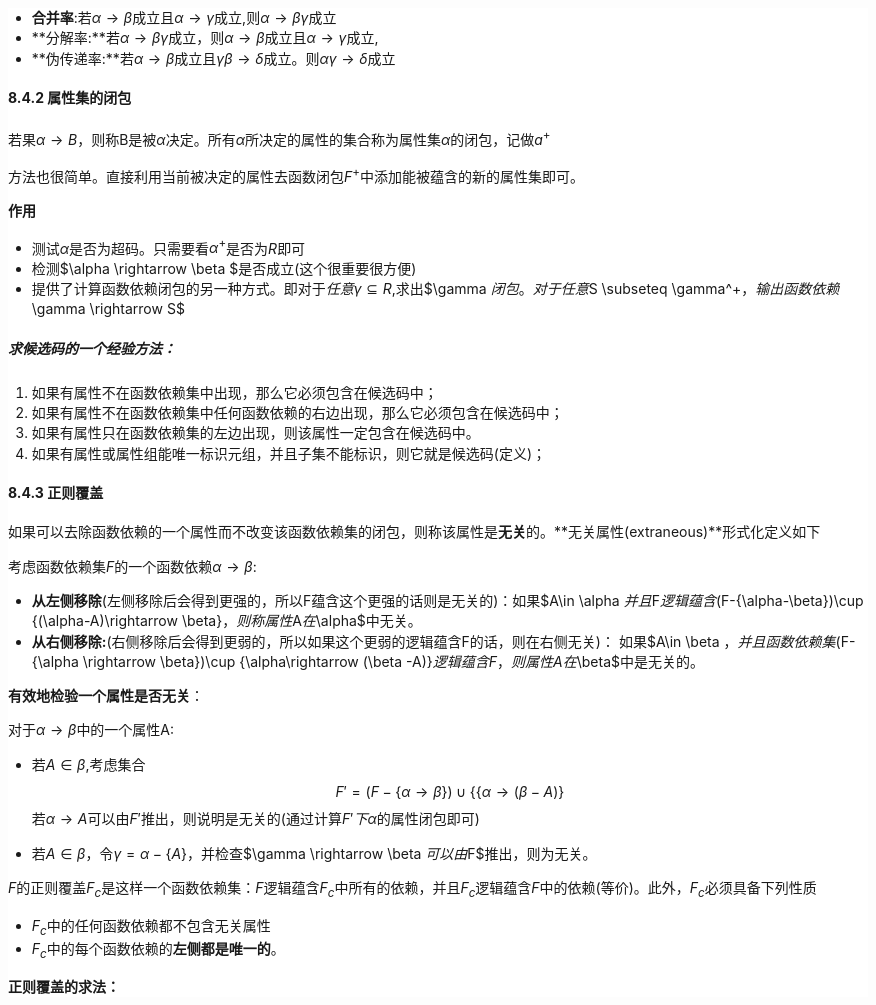 - **合并率**:若$\alpha\rightarrow\beta$成立且$\alpha \rightarrow\gamma$成立,则$\alpha \rightarrow \beta\gamma$成立
- **分解率:**若$\alpha \rightarrow \beta\gamma$成立，则$\alpha\rightarrow\beta$成立且$\alpha \rightarrow\gamma$成立,
- **伪传递率:**若$\alpha \rightarrow \beta$成立且$\gamma \beta\rightarrow\delta$成立。则$\alpha \gamma\rightarrow \delta$成立

#### 8.4.2 属性集的闭包

若果$\alpha \rightarrow B$，则称B是被$\alpha$决定。所有$\alpha$所决定的属性的集合称为属性集$\alpha$的闭包，记做$a^{+}$

方法也很简单。直接利用当前被决定的属性去函数闭包$F^{+}$中添加能被蕴含的新的属性集即可。

**作用**

- 测试$\alpha$是否为超码。只需要看$\alpha^+$是否为$R$即可
- 检测$\alpha \rightarrow \beta $是否成立(这个很重要很方便)
- 提供了计算函数依赖闭包的另一种方式。即对于$任意\gamma \subseteq R$,求出$\gamma $闭包。对于任意$S \subseteq \gamma^+$，输出函数依赖$\gamma \rightarrow S$



##### **求候选码的一个经验方法**：

1. 如果有属性不在函数依赖集中出现，那么它必须包含在候选码中；
2. 如果有属性不在函数依赖集中任何函数依赖的右边出现，那么它必须包含在候选码中；
3. 如果有属性只在函数依赖集的左边出现，则该属性一定包含在候选码中。
4. 如果有属性或属性组能唯一标识元组，并且子集不能标识，则它就是候选码(定义)；

#### 8.4.3 正则覆盖

如果可以去除函数依赖的一个属性而不改变该函数依赖集的闭包，则称该属性是**无关**的。**无关属性(extraneous)**形式化定义如下

考虑函数依赖集$F$的一个函数依赖$\alpha \rightarrow \beta$:

- **从左侧移除**(左侧移除后会得到更强的，所以F蕴含这个更强的话则是无关的)：如果$A\in \alpha $并且$F$逻辑蕴含$(F-\{\alpha-\beta\})\cup \{(\alpha-A)\rightarrow \beta\}$，则称属性$A$在$\alpha$中无关。
- **从右侧移除:**(右侧移除后会得到更弱的，所以如果这个更弱的逻辑蕴含F的话，则在右侧无关)： 如果$A\in \beta $，并且函数依赖集$(F-\{\alpha \rightarrow \beta\})\cup \{\alpha\rightarrow (\beta -A)\}$逻辑蕴含F，则属性A在$\beta$中是无关的。

**有效地检验一个属性是否无关**：

对于$\alpha \rightarrow \beta$中的一个属性A:

- 若$A\in \beta$,考虑集合
  $$
  F'=(F-\{\alpha \rightarrow \beta\})\cup \{\{\alpha\rightarrow (\beta -A)\}
  $$
  若$\alpha\rightarrow A$可以由$F'$推出，则说明是无关的(通过计算$F'下\alpha$的属性闭包即可)
  
- 若$A\in \beta$，令$\gamma =\alpha-\{A\}$，并检查$\gamma \rightarrow \beta $可以由$F$推出，则为无关。



$F$的正则覆盖$F_c$是这样一个函数依赖集：$F$逻辑蕴含$F_c$中所有的依赖，并且$F_c$逻辑蕴含$F$中的依赖(等价)。此外，$F_c$必须具备下列性质

- $F_c$中的任何函数依赖都不包含无关属性
- $F_c$中的每个函数依赖的**左侧都是唯一的**。

**正则覆盖的求法：**
